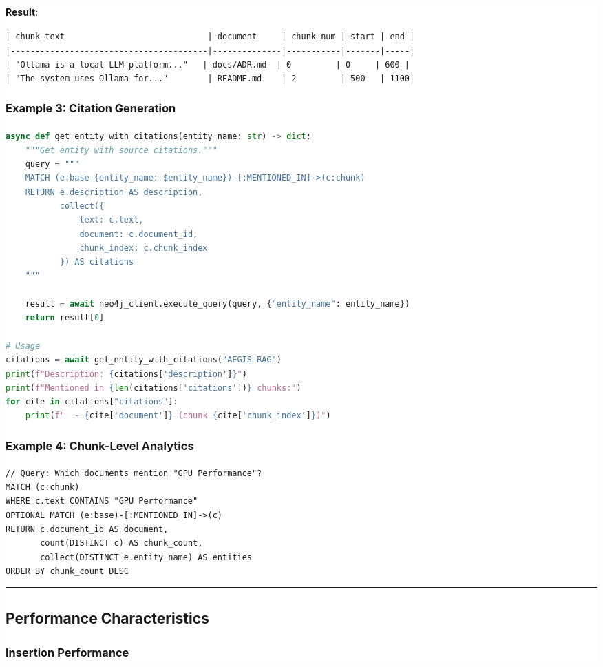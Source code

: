 **Result**:
```
| chunk_text                             | document     | chunk_num | start | end |
|----------------------------------------|--------------|-----------|-------|-----|
| "Ollama is a local LLM platform..."   | docs/ADR.md  | 0         | 0     | 600 |
| "The system uses Ollama for..."        | README.md    | 2         | 500   | 1100|
```

### Example 3: Citation Generation

```python
async def get_entity_with_citations(entity_name: str) -> dict:
    """Get entity with source citations."""
    query = """
    MATCH (e:base {entity_name: $entity_name})-[:MENTIONED_IN]->(c:chunk)
    RETURN e.description AS description,
           collect({
               text: c.text,
               document: c.document_id,
               chunk_index: c.chunk_index
           }) AS citations
    """

    result = await neo4j_client.execute_query(query, {"entity_name": entity_name})
    return result[0]

# Usage
citations = await get_entity_with_citations("AEGIS RAG")
print(f"Description: {citations['description']}")
print(f"Mentioned in {len(citations['citations'])} chunks:")
for cite in citations["citations"]:
    print(f"  - {cite['document']} (chunk {cite['chunk_index']})")
```

### Example 4: Chunk-Level Analytics

```cypher
// Query: Which documents mention "GPU Performance"?
MATCH (c:chunk)
WHERE c.text CONTAINS "GPU Performance"
OPTIONAL MATCH (e:base)-[:MENTIONED_IN]->(c)
RETURN c.document_id AS document,
       count(DISTINCT c) AS chunk_count,
       collect(DISTINCT e.entity_name) AS entities
ORDER BY chunk_count DESC
```

---

## Performance Characteristics

### Insertion Performance
